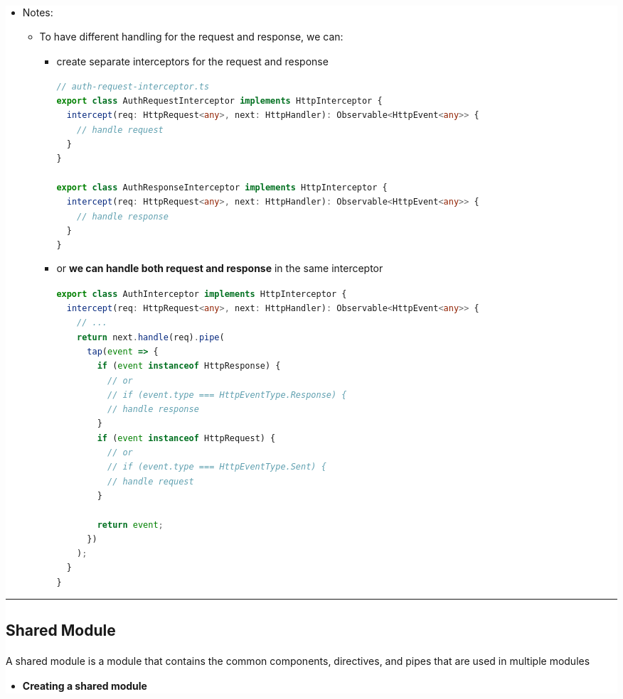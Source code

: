 - Notes:

  - To have different handling for the request and response, we can:

    - create separate interceptors for the request and response

      ```ts
      // auth-request-interceptor.ts
      export class AuthRequestInterceptor implements HttpInterceptor {
        intercept(req: HttpRequest<any>, next: HttpHandler): Observable<HttpEvent<any>> {
          // handle request
        }
      }

      export class AuthResponseInterceptor implements HttpInterceptor {
        intercept(req: HttpRequest<any>, next: HttpHandler): Observable<HttpEvent<any>> {
          // handle response
        }
      }
      ```

    - or **we can handle both request and response** in the same interceptor

      ```ts
      export class AuthInterceptor implements HttpInterceptor {
        intercept(req: HttpRequest<any>, next: HttpHandler): Observable<HttpEvent<any>> {
          // ...
          return next.handle(req).pipe(
            tap(event => {
              if (event instanceof HttpResponse) {
                // or
                // if (event.type === HttpEventType.Response) {
                // handle response
              }
              if (event instanceof HttpRequest) {
                // or
                // if (event.type === HttpEventType.Sent) {
                // handle request
              }

              return event;
            })
          );
        }
      }
      ```

---

## Shared Module

A shared module is a module that contains the common components, directives, and pipes that are used in multiple modules

- **Creating a shared module**
